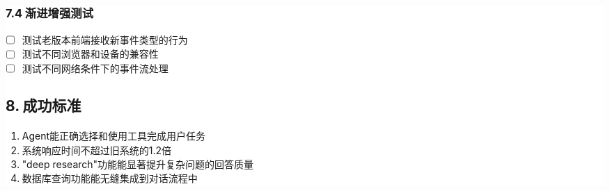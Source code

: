 ### 7.4 渐进增强测试
- [ ] 测试老版本前端接收新事件类型的行为
- [ ] 测试不同浏览器和设备的兼容性
- [ ] 测试不同网络条件下的事件流处理

## 8. 成功标准

1. Agent能正确选择和使用工具完成用户任务
2. 系统响应时间不超过旧系统的1.2倍
3. "deep research"功能能显著提升复杂问题的回答质量
4. 数据库查询功能能无缝集成到对话流程中
